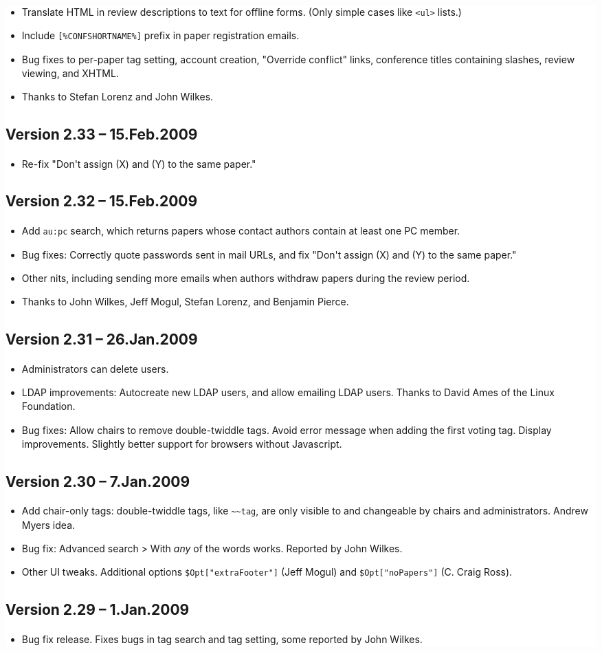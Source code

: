 * Translate HTML in review descriptions to text for offline forms.  (Only
  simple cases like `<ul>` lists.)

* Include `[%CONFSHORTNAME%]` prefix in paper registration emails.

* Bug fixes to per-paper tag setting, account creation, "Override conflict"
  links, conference titles containing slashes, review viewing, and XHTML.

* Thanks to Stefan Lorenz and John Wilkes.


## Version 2.33 – 15.Feb.2009

* Re-fix "Don't assign (X) and (Y) to the same paper."


## Version 2.32 – 15.Feb.2009

* Add `au:pc` search, which returns papers whose contact authors contain at
  least one PC member.

* Bug fixes: Correctly quote passwords sent in mail URLs, and fix "Don't
  assign (X) and (Y) to the same paper."

* Other nits, including sending more emails when authors withdraw papers
  during the review period.

* Thanks to John Wilkes, Jeff Mogul, Stefan Lorenz, and Benjamin Pierce.


## Version 2.31 – 26.Jan.2009

* Administrators can delete users.

* LDAP improvements: Autocreate new LDAP users, and allow emailing LDAP
  users.  Thanks to David Ames of the Linux Foundation.

* Bug fixes: Allow chairs to remove double-twiddle tags.  Avoid error
  message when adding the first voting tag.  Display improvements.
  Slightly better support for browsers without Javascript.


## Version 2.30 – 7.Jan.2009

* Add chair-only tags: double-twiddle tags, like `~~tag`, are only visible
  to and changeable by chairs and administrators.  Andrew Myers idea.

* Bug fix: Advanced search > With *any* of the words works.  Reported by
  John Wilkes.

* Other UI tweaks.  Additional options `$Opt["extraFooter"]` (Jeff Mogul) and
  `$Opt["noPapers"]` (C. Craig Ross).


## Version 2.29 – 1.Jan.2009

* Bug fix release.  Fixes bugs in tag search and tag setting, some reported
  by John Wilkes.


[Review Quality Collector]: https://reviewqualitycollector.org
[Phan]: https://github.com/phan/phan